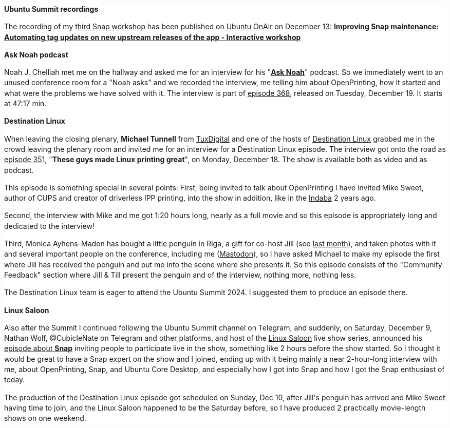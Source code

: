 **Ubuntu Summit recordings**

The recording of my [third Snap workshop](https://events.canonical.com/event/31/contributions/217/) has been published on [Ubuntu OnAir](https://www.youtube.com/@UbuntuOnAir/) on December 13: [**Improving Snap maintenance: Automating tag updates on new upstream releases of the app - Interactive workshop**](https://www.youtube.com/watch?v=tL4DBSSdBHU)

**Ask Noah podcast**

Noah J. Chelliah met me on the hallway and asked me for an interview for his "[**Ask Noah**](https://podcast.asknoahshow.com/)" podcast. So we immediately went to an unused conference room for a "Noah asks" and we recorded the interview, me telling him about OpenPrinting, how it started and what were the problems we have solved with it. The interview is part of [episode 368](https://podcast.asknoahshow.com/368?t=2837), released on Tuesday, December 19. It starts at 47:17 min.

**Destination Linux**

When leaving the closing plenary, **Michael Tunnell** from [TuxDigital](https://tuxdigital.com/) and one of the hosts of [Destination Linux](https://tuxdigital.com/podcasts/destination-linux/) grabbed me in the crowd leaving the plenary room and invited me for an interview for a Destination Linux episode. The interview got onto the road as [episode 351](https://tuxdigital.com/podcasts/destination-linux/dl-351/), "**These guys made Linux printing great**", on Monday, December 18. The show is available both as video and as podcast.

This episode is something special in several points: First, being invited to talk about OpenPrinting I have invited Mike Sweet, author of CUPS and creator of driverless IPP printing, into the show in addition, like in the [Indaba](https://www.youtube.com/watch?v=P22DOu_ahBo) 2 years ago.

Second, the interview with Mike and me got 1:20 hours long, nearly as a full movie and so this episode is appropriately long and dedicated to the interview!

Third, Monica Ayhens-Madon has bought a little penguin in Riga, a gift for co-host Jill (see [last month](/OpenPrinting-News-November-2023/#ubuntu-summit-2023-in-riga)), and taken photos with it and several important people on the conference, including me ([Mastodon](https://ubuntu.social/@communiteatime@fosstodon.org/111375114801448241)), so I have asked Michael to make my episode the first where Jill has received the penguin and put me into the scene where she presents it. So this episode consists of the "Community Feedback" section where Jill & Till present the penguin and of the interview, nothing more, nothing less.

The Destination Linux team is eager to attend the Ubuntu Summit 2024. I suggested them to produce an episode there.

**Linux Saloon**

Also after the Summit I continued following the Ubuntu Summit channel on Telegram, and suddenly, on Saturday, December 9, Nathan Wolf, @CubicleNate on Telegram and other platforms, and host of the [Linux Saloon](https://tuxdigital.com/podcasts/linux-saloon/) live show series, announced his [episode about **Snap**](https://www.youtube.com/watch?v=m5QKJH9tDjQ) inviting people to participate live in the show, something like 2 hours before the show started. So I thought it would be great to have a Snap expert on the show and I joined, ending up with it being mainly a near 2-hour-long interview with me, about OpenPrinting, Snap, and Ubuntu Core Desktop, and especially how I got into Snap and how I got the Snap enthusiast of today.

The production of the Destination Linux episode got scheduled on Sunday, Dec 10, after Jill's penguin has arrived and Mike Sweet having time to join, and the Linux Saloon happened to be the Saturday before, so I have produced 2 practically movie-length shows on one weekend.

